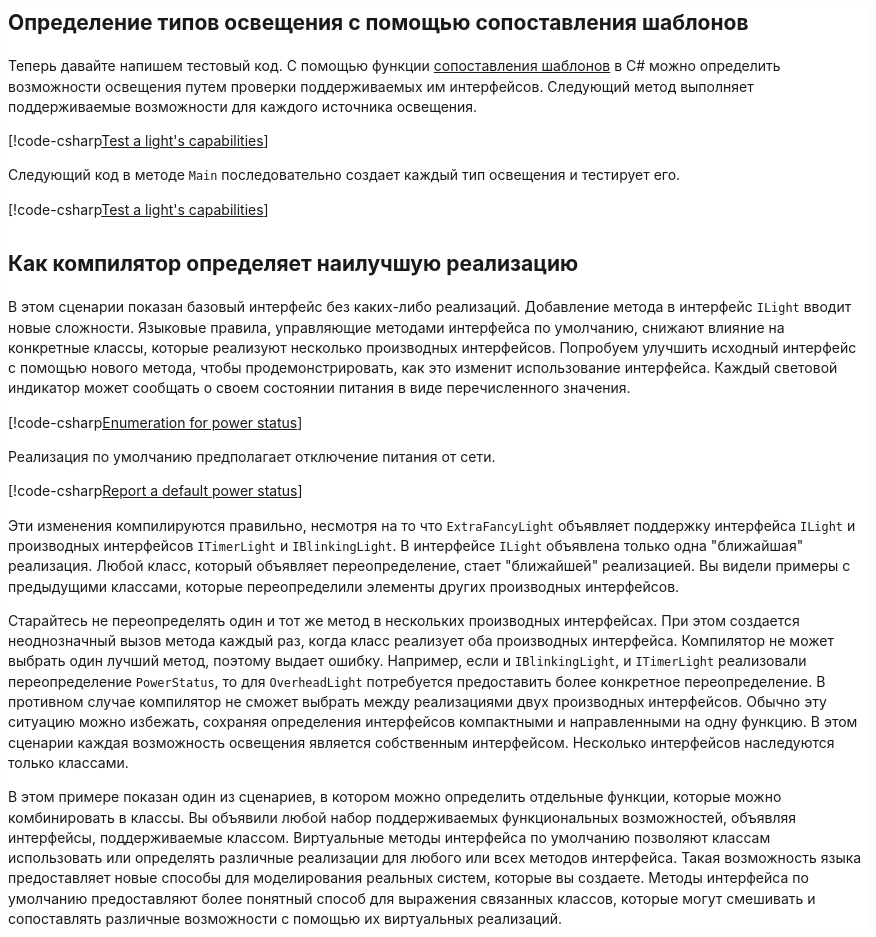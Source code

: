## <a name="detect-the-light-types-using-pattern-matching"></a>Определение типов освещения с помощью сопоставления шаблонов

Теперь давайте напишем тестовый код. С помощью функции [сопоставления шаблонов](../pattern-matching.md) в C# можно определить возможности освещения путем проверки поддерживаемых им интерфейсов.  Следующий метод выполняет поддерживаемые возможности для каждого источника освещения.

[!code-csharp[Test a light's capabilities](./snippets/mixins-with-default-interface-methods/Program.cs?name=SnippetTestLightFunctions)]

Следующий код в методе `Main` последовательно создает каждый тип освещения и тестирует его.

[!code-csharp[Test a light's capabilities](./snippets/mixins-with-default-interface-methods/Program.cs?name=SnippetMainMethod)]

## <a name="how-the-compiler-determines-best-implementation"></a>Как компилятор определяет наилучшую реализацию

В этом сценарии показан базовый интерфейс без каких-либо реализаций. Добавление метода в интерфейс `ILight` вводит новые сложности. Языковые правила, управляющие методами интерфейса по умолчанию, снижают влияние на конкретные классы, которые реализуют несколько производных интерфейсов. Попробуем улучшить исходный интерфейс с помощью нового метода, чтобы продемонстрировать, как это изменит использование интерфейса. Каждый световой индикатор может сообщать о своем состоянии питания в виде перечисленного значения.

[!code-csharp[Enumeration for power status](./snippets/mixins-with-default-interface-methods/ILight.cs?name=SnippetPowerStatus)]

Реализация по умолчанию предполагает отключение питания от сети.

[!code-csharp[Report a default power status](./snippets/mixins-with-default-interface-methods/ILight.cs?name=SnippetILightInterface)]

Эти изменения компилируются правильно, несмотря на то что `ExtraFancyLight` объявляет поддержку интерфейса `ILight` и производных интерфейсов `ITimerLight` и `IBlinkingLight`. В интерфейсе `ILight` объявлена только одна "ближайшая" реализация. Любой класс, который объявляет переопределение, стает "ближайшей" реализацией. Вы видели примеры с предыдущими классами, которые переопределили элементы других производных интерфейсов.

Старайтесь не переопределять один и тот же метод в нескольких производных интерфейсах. При этом создается неоднозначный вызов метода каждый раз, когда класс реализует оба производных интерфейса. Компилятор не может выбрать один лучший метод, поэтому выдает ошибку. Например, если и `IBlinkingLight`, и `ITimerLight` реализовали переопределение `PowerStatus`, то для `OverheadLight` потребуется предоставить более конкретное переопределение. В противном случае компилятор не сможет выбрать между реализациями двух производных интерфейсов. Обычно эту ситуацию можно избежать, сохраняя определения интерфейсов компактными и направленными на одну функцию. В этом сценарии каждая возможность освещения является собственным интерфейсом. Несколько интерфейсов наследуются только классами.

В этом примере показан один из сценариев, в котором можно определить отдельные функции, которые можно комбинировать в классы. Вы объявили любой набор поддерживаемых функциональных возможностей, объявляя интерфейсы, поддерживаемые классом. Виртуальные методы интерфейса по умолчанию позволяют классам использовать или определять различные реализации для любого или всех методов интерфейса. Такая возможность языка предоставляет новые способы для моделирования реальных систем, которые вы создаете. Методы интерфейса по умолчанию предоставляют более понятный способ для выражения связанных классов, которые могут смешивать и сопоставлять различные возможности с помощью их виртуальных реализаций.
